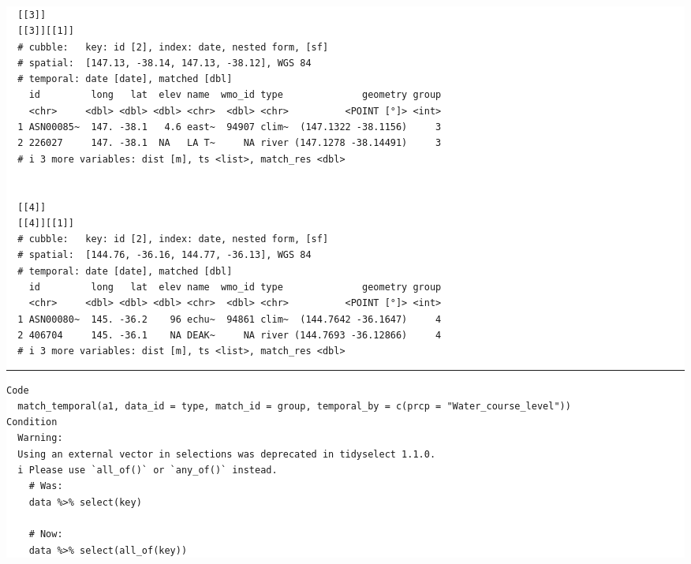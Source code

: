       
      [[3]]
      [[3]][[1]]
      # cubble:   key: id [2], index: date, nested form, [sf]
      # spatial:  [147.13, -38.14, 147.13, -38.12], WGS 84
      # temporal: date [date], matched [dbl]
        id         long   lat  elev name  wmo_id type              geometry group
        <chr>     <dbl> <dbl> <dbl> <chr>  <dbl> <chr>          <POINT [°]> <int>
      1 ASN00085~  147. -38.1   4.6 east~  94907 clim~  (147.1322 -38.1156)     3
      2 226027     147. -38.1  NA   LA T~     NA river (147.1278 -38.14491)     3
      # i 3 more variables: dist [m], ts <list>, match_res <dbl>
      
      
      [[4]]
      [[4]][[1]]
      # cubble:   key: id [2], index: date, nested form, [sf]
      # spatial:  [144.76, -36.16, 144.77, -36.13], WGS 84
      # temporal: date [date], matched [dbl]
        id         long   lat  elev name  wmo_id type              geometry group
        <chr>     <dbl> <dbl> <dbl> <chr>  <dbl> <chr>          <POINT [°]> <int>
      1 ASN00080~  145. -36.2    96 echu~  94861 clim~  (144.7642 -36.1647)     4
      2 406704     145. -36.1    NA DEAK~     NA river (144.7693 -36.12866)     4
      # i 3 more variables: dist [m], ts <list>, match_res <dbl>
      
      

---

    Code
      match_temporal(a1, data_id = type, match_id = group, temporal_by = c(prcp = "Water_course_level"))
    Condition
      Warning:
      Using an external vector in selections was deprecated in tidyselect 1.1.0.
      i Please use `all_of()` or `any_of()` instead.
        # Was:
        data %>% select(key)
      
        # Now:
        data %>% select(all_of(key))
      